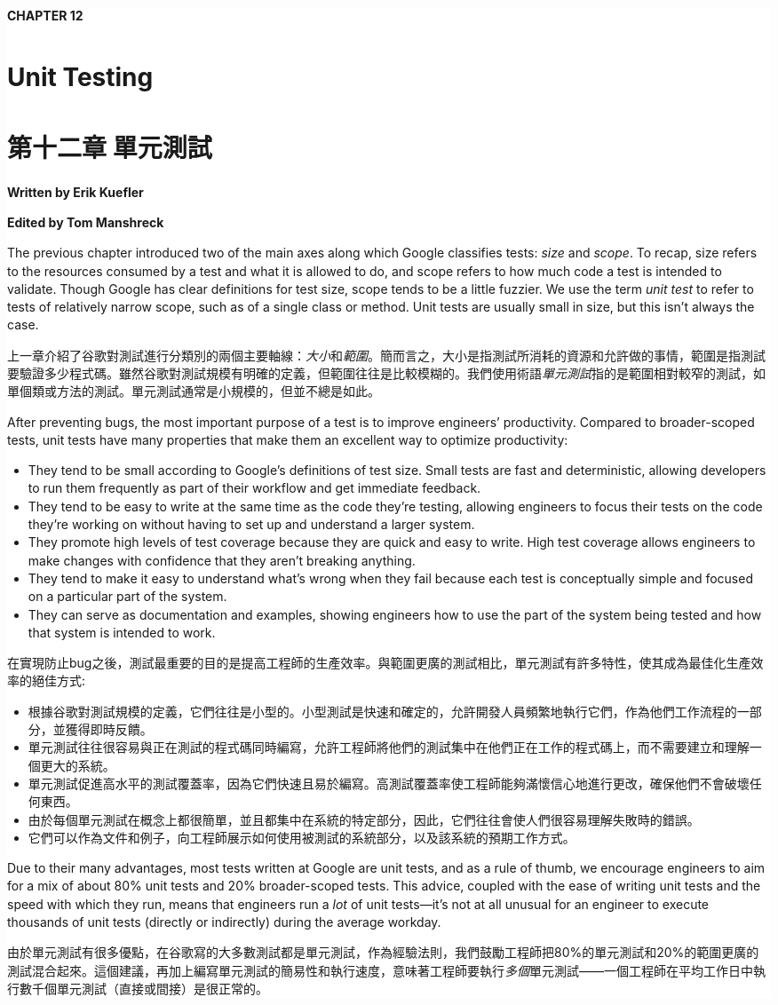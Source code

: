 
**CHAPTER 12**

# Unit Testing

# 第十二章 單元測試

**Written by Erik Kuefler**

**Edited by Tom Manshreck**

The previous chapter introduced two of the main axes along which Google classifies tests: *size* and *scope*. To recap, size refers to the resources consumed by a test and what it is allowed to do, and scope refers to how much code a test is intended to validate. Though Google has clear definitions for test size, scope tends to be a little fuzzier. We use the term *unit test* to refer to tests of relatively narrow scope, such as of a single class or method. Unit tests are usually small in size, but this isn’t always the case.

上一章介紹了谷歌對測試進行分類別的兩個主要軸線：*大小*和*範圍*。簡而言之，大小是指測試所消耗的資源和允許做的事情，範圍是指測試要驗證多少程式碼。雖然谷歌對測試規模有明確的定義，但範圍往往是比較模糊的。我們使用術語*單元測試*指的是範圍相對較窄的測試，如單個類或方法的測試。單元測試通常是小規模的，但並不總是如此。

After preventing bugs, the most important purpose of a test is to improve engineers’ productivity. Compared to broader-scoped tests, unit tests have many properties that make them an excellent way to optimize productivity:

- They tend to be small according to Google’s definitions of test size. Small tests are fast and deterministic, allowing developers to run them frequently as part of their workflow and get immediate feedback.
- They tend to be easy to write at the same time as the code they’re testing, allowing engineers to focus their tests on the code they’re working on without having to set up and understand a larger system.
- They promote high levels of test coverage because they are quick and easy to write. High test coverage allows engineers to make changes with confidence that they aren’t breaking anything.
- They tend to make it easy to understand what’s wrong when they fail because each test is conceptually simple and focused on a particular part of the system.
- They can serve as documentation and examples, showing engineers how to use the part of the system being tested and how that system is intended to work.

在實現防止bug之後，測試最重要的目的是提高工程師的生產效率。與範圍更廣的測試相比，單元測試有許多特性，使其成為最佳化生產效率的絕佳方式:

- 根據谷歌對測試規模的定義，它們往往是小型的。小型測試是快速和確定的，允許開發人員頻繁地執行它們，作為他們工作流程的一部分，並獲得即時反饋。
- 單元測試往往很容易與正在測試的程式碼同時編寫，允許工程師將他們的測試集中在他們正在工作的程式碼上，而不需要建立和理解一個更大的系統。
- 單元測試促進高水平的測試覆蓋率，因為它們快速且易於編寫。高測試覆蓋率使工程師能夠滿懷信心地進行更改，確保他們不會破壞任何東西。
- 由於每個單元測試在概念上都很簡單，並且都集中在系統的特定部分，因此，它們往往會使人們很容易理解失敗時的錯誤。
- 它們可以作為文件和例子，向工程師展示如何使用被測試的系統部分，以及該系統的預期工作方式。

Due to their many advantages, most tests written at Google are unit tests, and as a rule of thumb, we encourage engineers to aim for a mix of about 80% unit tests and 20% broader-scoped tests. This advice, coupled with the ease of writing unit tests and the speed with which they run, means that engineers run a *lot* of unit tests—it’s not at all unusual for an engineer to execute thousands of unit tests (directly or indirectly) during the average workday.

由於單元測試有很多優點，在谷歌寫的大多數測試都是單元測試，作為經驗法則，我們鼓勵工程師把80%的單元測試和20%的範圍更廣的測試混合起來。這個建議，再加上編寫單元測試的簡易性和執行速度，意味著工程師要執行*多個*單元測試——一個工程師在平均工作日中執行數千個單元測試（直接或間接）是很正常的。
